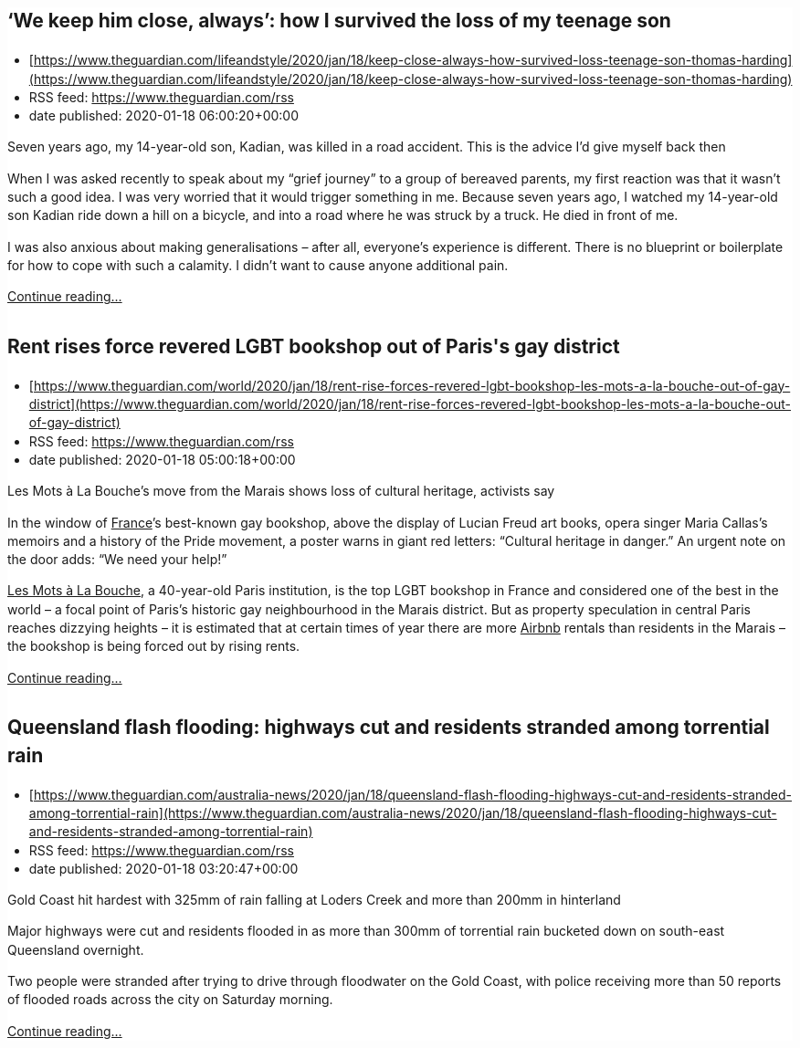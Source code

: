## ‘We keep him close, always’: how I survived the loss of my teenage son
 - [https://www.theguardian.com/lifeandstyle/2020/jan/18/keep-close-always-how-survived-loss-teenage-son-thomas-harding](https://www.theguardian.com/lifeandstyle/2020/jan/18/keep-close-always-how-survived-loss-teenage-son-thomas-harding)
 - RSS feed: https://www.theguardian.com/rss
 - date published: 2020-01-18 06:00:20+00:00

<p>Seven years ago, my 14-year-old son, Kadian, was killed in a road accident. This is the advice I’d give myself back then</p><p>When I was asked recently to speak about my “grief journey” to a group of bereaved parents, my first reaction was that it wasn’t such a good idea. I was very worried that it would trigger something in me. Because seven years ago, I watched my 14-year-old son Kadian ride down a hill on a bicycle, and into a road where he was struck by a truck. He died in front of me.</p><p>I was also anxious about making generalisations – after all, everyone’s experience is different. There is no blueprint or boilerplate for how to cope with such a calamity. I didn’t want to cause anyone additional pain.</p> <a href="https://www.theguardian.com/lifeandstyle/2020/jan/18/keep-close-always-how-survived-loss-teenage-son-thomas-harding">Continue reading...</a>

## Rent rises force revered LGBT bookshop out of Paris's gay district
 - [https://www.theguardian.com/world/2020/jan/18/rent-rise-forces-revered-lgbt-bookshop-les-mots-a-la-bouche-out-of-gay-district](https://www.theguardian.com/world/2020/jan/18/rent-rise-forces-revered-lgbt-bookshop-les-mots-a-la-bouche-out-of-gay-district)
 - RSS feed: https://www.theguardian.com/rss
 - date published: 2020-01-18 05:00:18+00:00

<p>Les Mots à La Bouche’s move from the Marais shows loss of cultural heritage, activists say </p><p>In the window of <a href="https://www.theguardian.com/world/france">France</a>’s best-known gay bookshop, above the display of Lucian Freud art books, opera singer Maria Callas’s memoirs and a history of the Pride movement, a poster warns in giant red letters: “Cultural heritage in danger.” An urgent note on the door adds: “We need your help!”</p><p><a href="https://motsbouche.com/">Les Mots à La Bouche</a>, a 40-year-old Paris institution, is the top LGBT bookshop in France and considered one of the best in the world – a focal point of Paris’s historic gay neighbourhood in the Marais district. But as property speculation in central Paris reaches dizzying heights – it is estimated that at certain times of year there are more <a href="https://www.theguardian.com/technology/airbnb">Airbnb</a> rentals than residents in the Marais – the bookshop is being forced out by rising rents.</p> <a href="https://www.theguardian.com/world/2020/jan/18/rent-rise-forces-revered-lgbt-bookshop-les-mots-a-la-bouche-out-of-gay-district">Continue reading...</a>

## Queensland flash flooding: highways cut and residents stranded among torrential rain
 - [https://www.theguardian.com/australia-news/2020/jan/18/queensland-flash-flooding-highways-cut-and-residents-stranded-among-torrential-rain](https://www.theguardian.com/australia-news/2020/jan/18/queensland-flash-flooding-highways-cut-and-residents-stranded-among-torrential-rain)
 - RSS feed: https://www.theguardian.com/rss
 - date published: 2020-01-18 03:20:47+00:00

<p>Gold Coast hit hardest with 325mm of rain falling at Loders Creek and more than 200mm in hinterland</p><p>Major highways were cut and residents flooded in as more than 300mm of torrential rain bucketed down on south-east Queensland overnight.</p><p>Two people were stranded after trying to drive through floodwater on the Gold Coast, with police receiving more than 50 reports of flooded roads across the city on Saturday morning.</p> <a href="https://www.theguardian.com/australia-news/2020/jan/18/queensland-flash-flooding-highways-cut-and-residents-stranded-among-torrential-rain">Continue reading...</a>
